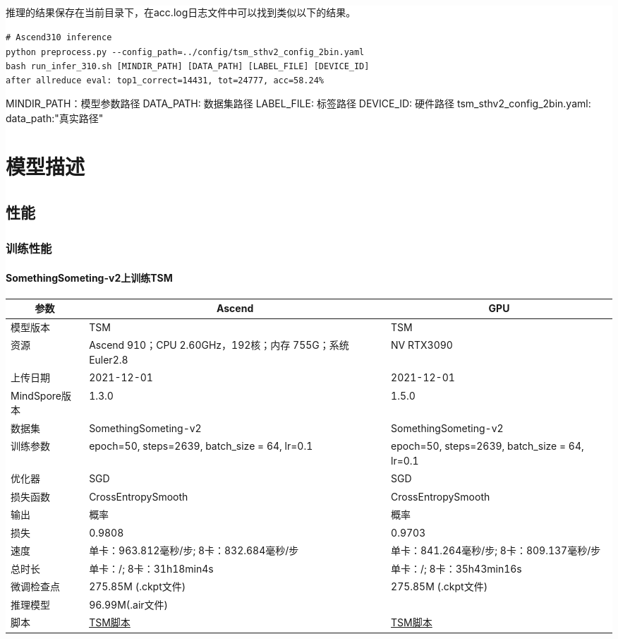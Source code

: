   推理的结果保存在当前目录下，在acc.log日志文件中可以找到类似以下的结果。

  ```shell
  # Ascend310 inference
  python preprocess.py --config_path=../config/tsm_sthv2_config_2bin.yaml
  bash run_infer_310.sh [MINDIR_PATH] [DATA_PATH] [LABEL_FILE] [DEVICE_ID]
  after allreduce eval: top1_correct=14431, tot=24777, acc=58.24%
  ```

  MINDIR_PATH：模型参数路径
  DATA_PATH: 数据集路径
  LABEL_FILE: 标签路径
  DEVICE_ID: 硬件路径
  tsm_sthv2_config_2bin.yaml: data_path:"真实路径"

# 模型描述

## 性能

### 训练性能

#### SomethingSometing-v2上训练TSM

| 参数                 | Ascend                                                      | GPU                    |
| -------------------------- | ----------------------------------------------------------- | ---------------------- |
| 模型版本              | TSM                                                | TSM           |
| 资源                   | Ascend 910；CPU 2.60GHz，192核；内存 755G；系统 Euler2.8             | NV RTX3090       |
| 上传日期              | 2021-12-01                                 | 2021-12-01 |
| MindSpore版本          | 1.3.0                                                       | 1.5.0                  |
| 数据集                    | SomethingSometing-v2                                     | SomethingSometing-v2              |
| 训练参数        | epoch=50, steps=2639, batch_size = 64, lr=0.1              | epoch=50, steps=2639, batch_size = 64, lr=0.1    |
| 优化器                  | SGD                                                    | SGD               |
| 损失函数              | CrossEntropySmooth                                       | CrossEntropySmooth  |
| 输出                    | 概率                                                 | 概率            |
| 损失                       | 0.9808                                                    | 0.9703                 |
| 速度                      | 单卡：963.812毫秒/步;  8卡：832.684毫秒/步                          | 单卡：841.264毫秒/步;  8卡：809.137毫秒/步      |
| 总时长                 | 单卡：/;  8卡：31h18min4s                        | 单卡：/;  8卡：35h43min16s      |
| 微调检查点 | 275.85M (.ckpt文件)                                         | 275.85M (.ckpt文件)    |
| 推理模型        |  96.99M(.air文件)                     |      |
| 脚本                    | [TSM脚本](https://gitee.com/li-jianwei123/models) | [TSM脚本](https://gitee.com/li-jianwei123/models) |
